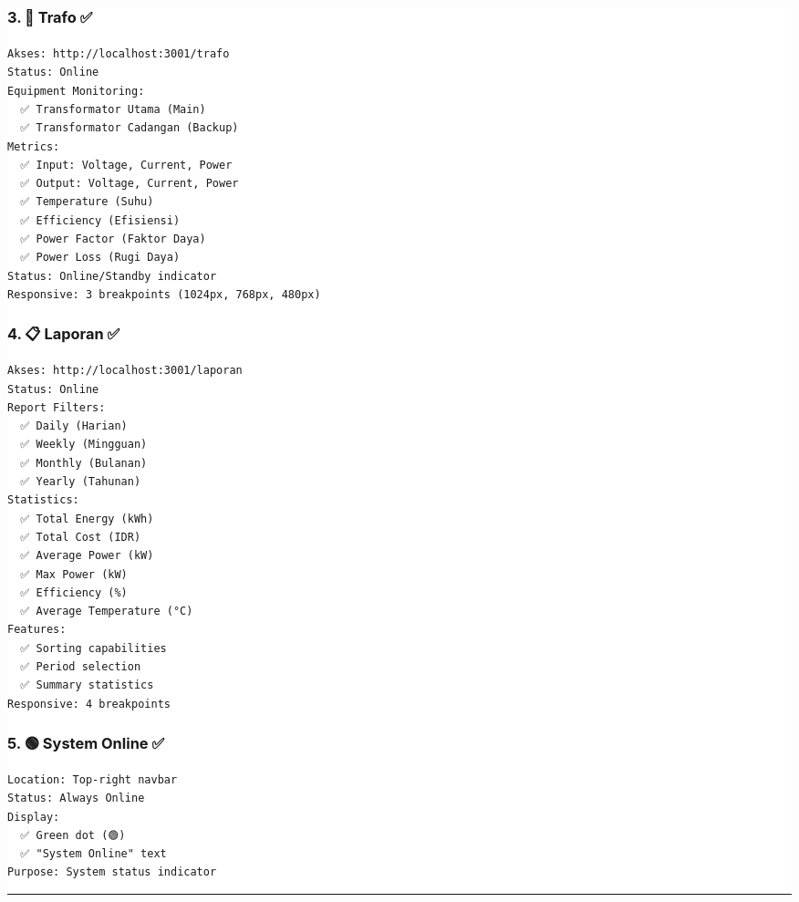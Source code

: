 ### 3. 🔌 Trafo ✅
```
Akses: http://localhost:3001/trafo
Status: Online
Equipment Monitoring:
  ✅ Transformator Utama (Main)
  ✅ Transformator Cadangan (Backup)
Metrics:
  ✅ Input: Voltage, Current, Power
  ✅ Output: Voltage, Current, Power
  ✅ Temperature (Suhu)
  ✅ Efficiency (Efisiensi)
  ✅ Power Factor (Faktor Daya)
  ✅ Power Loss (Rugi Daya)
Status: Online/Standby indicator
Responsive: 3 breakpoints (1024px, 768px, 480px)
```

### 4. 📋 Laporan ✅
```
Akses: http://localhost:3001/laporan
Status: Online
Report Filters:
  ✅ Daily (Harian)
  ✅ Weekly (Mingguan)
  ✅ Monthly (Bulanan)
  ✅ Yearly (Tahunan)
Statistics:
  ✅ Total Energy (kWh)
  ✅ Total Cost (IDR)
  ✅ Average Power (kW)
  ✅ Max Power (kW)
  ✅ Efficiency (%)
  ✅ Average Temperature (°C)
Features:
  ✅ Sorting capabilities
  ✅ Period selection
  ✅ Summary statistics
Responsive: 4 breakpoints
```

### 5. 🟢 System Online ✅
```
Location: Top-right navbar
Status: Always Online
Display: 
  ✅ Green dot (🟢)
  ✅ "System Online" text
Purpose: System status indicator
```

---
